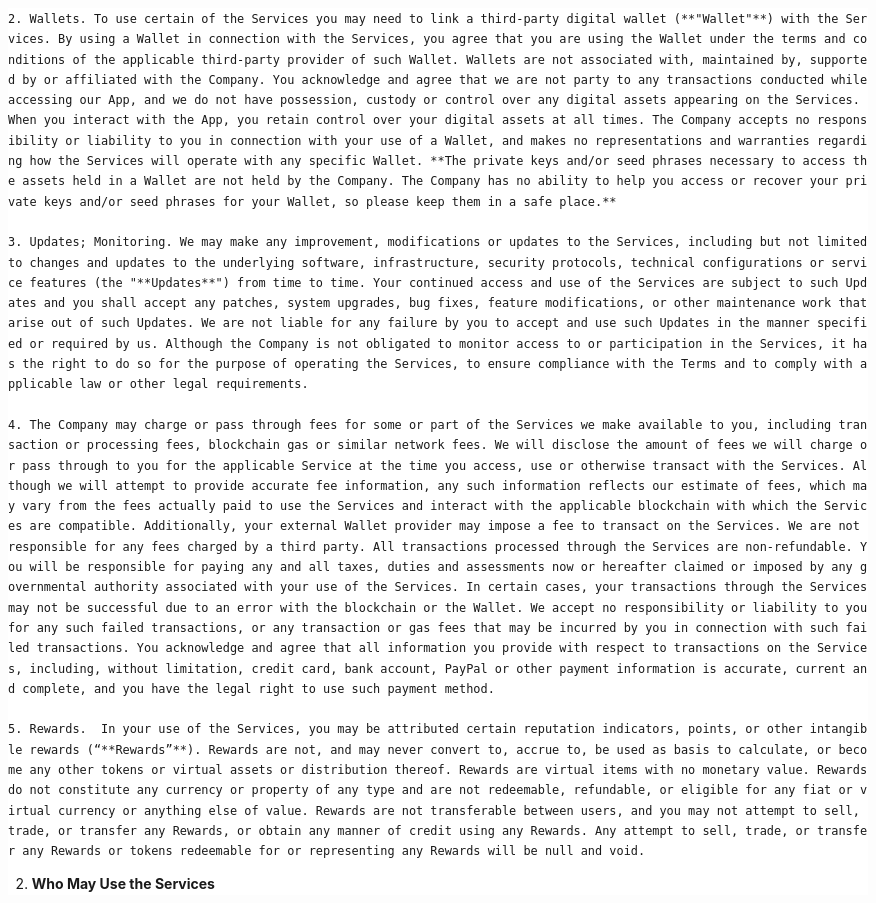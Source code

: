     2. Wallets. To use certain of the Services you may need to link a third-party digital wallet (**"Wallet"**) with the Services. By using a Wallet in connection with the Services, you agree that you are using the Wallet under the terms and conditions of the applicable third-party provider of such Wallet. Wallets are not associated with, maintained by, supported by or affiliated with the Company. You acknowledge and agree that we are not party to any transactions conducted while accessing our App, and we do not have possession, custody or control over any digital assets appearing on the Services. When you interact with the App, you retain control over your digital assets at all times. The Company accepts no responsibility or liability to you in connection with your use of a Wallet, and makes no representations and warranties regarding how the Services will operate with any specific Wallet. **The private keys and/or seed phrases necessary to access the assets held in a Wallet are not held by the Company. The Company has no ability to help you access or recover your private keys and/or seed phrases for your Wallet, so please keep them in a safe place.**

    3. Updates; Monitoring. We may make any improvement, modifications or updates to the Services, including but not limited to changes and updates to the underlying software, infrastructure, security protocols, technical configurations or service features (the "**Updates**") from time to time. Your continued access and use of the Services are subject to such Updates and you shall accept any patches, system upgrades, bug fixes, feature modifications, or other maintenance work that arise out of such Updates. We are not liable for any failure by you to accept and use such Updates in the manner specified or required by us. Although the Company is not obligated to monitor access to or participation in the Services, it has the right to do so for the purpose of operating the Services, to ensure compliance with the Terms and to comply with applicable law or other legal requirements.

    4. The Company may charge or pass through fees for some or part of the Services we make available to you, including transaction or processing fees, blockchain gas or similar network fees. We will disclose the amount of fees we will charge or pass through to you for the applicable Service at the time you access, use or otherwise transact with the Services. Although we will attempt to provide accurate fee information, any such information reflects our estimate of fees, which may vary from the fees actually paid to use the Services and interact with the applicable blockchain with which the Services are compatible. Additionally, your external Wallet provider may impose a fee to transact on the Services. We are not responsible for any fees charged by a third party. All transactions processed through the Services are non-refundable. You will be responsible for paying any and all taxes, duties and assessments now or hereafter claimed or imposed by any governmental authority associated with your use of the Services. In certain cases, your transactions through the Services may not be successful due to an error with the blockchain or the Wallet. We accept no responsibility or liability to you for any such failed transactions, or any transaction or gas fees that may be incurred by you in connection with such failed transactions. You acknowledge and agree that all information you provide with respect to transactions on the Services, including, without limitation, credit card, bank account, PayPal or other payment information is accurate, current and complete, and you have the legal right to use such payment method.

    5. Rewards.  In your use of the Services, you may be attributed certain reputation indicators, points, or other intangible rewards (“**Rewards”**). Rewards are not, and may never convert to, accrue to, be used as basis to calculate, or become any other tokens or virtual assets or distribution thereof. Rewards are virtual items with no monetary value. Rewards do not constitute any currency or property of any type and are not redeemable, refundable, or eligible for any fiat or virtual currency or anything else of value. Rewards are not transferable between users, and you may not attempt to sell, trade, or transfer any Rewards, or obtain any manner of credit using any Rewards. Any attempt to sell, trade, or transfer any Rewards or tokens redeemable for or representing any Rewards will be null and void. 

2. **Who May Use the Services**
